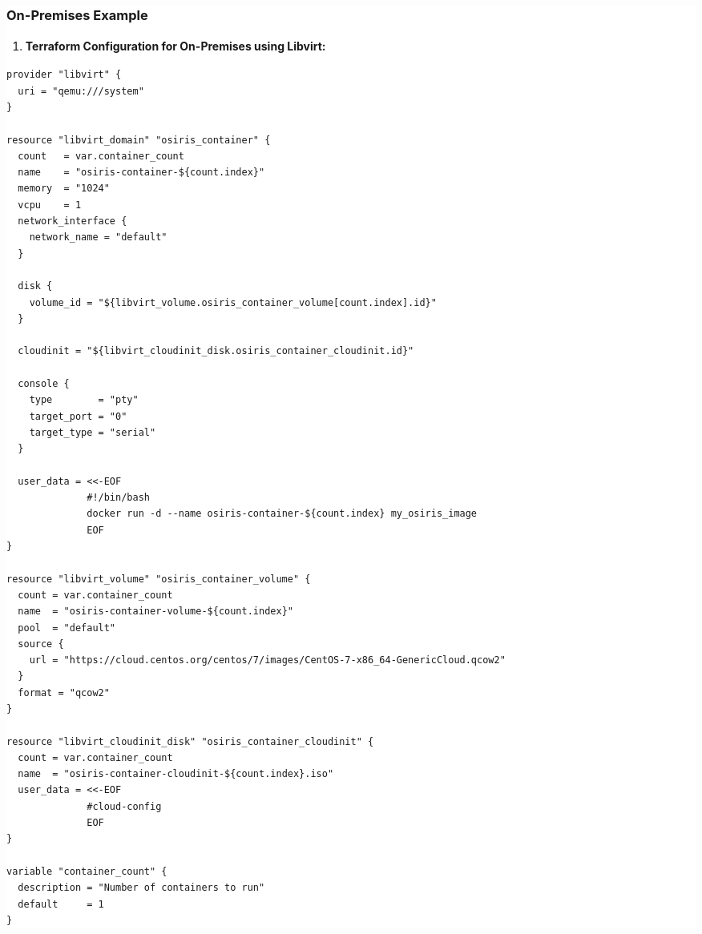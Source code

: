 ### On-Premises Example

1. **Terraform Configuration for On-Premises using Libvirt:**

```hcl
provider "libvirt" {
  uri = "qemu:///system"
}

resource "libvirt_domain" "osiris_container" {
  count   = var.container_count
  name    = "osiris-container-${count.index}"
  memory  = "1024"
  vcpu    = 1
  network_interface {
    network_name = "default"
  }

  disk {
    volume_id = "${libvirt_volume.osiris_container_volume[count.index].id}"
  }

  cloudinit = "${libvirt_cloudinit_disk.osiris_container_cloudinit.id}"

  console {
    type        = "pty"
    target_port = "0"
    target_type = "serial"
  }

  user_data = <<-EOF
              #!/bin/bash
              docker run -d --name osiris-container-${count.index} my_osiris_image
              EOF
}

resource "libvirt_volume" "osiris_container_volume" {
  count = var.container_count
  name  = "osiris-container-volume-${count.index}"
  pool  = "default"
  source {
    url = "https://cloud.centos.org/centos/7/images/CentOS-7-x86_64-GenericCloud.qcow2"
  }
  format = "qcow2"
}

resource "libvirt_cloudinit_disk" "osiris_container_cloudinit" {
  count = var.container_count
  name  = "osiris-container-cloudinit-${count.index}.iso"
  user_data = <<-EOF
              #cloud-config
              EOF
}

variable "container_count" {
  description = "Number of containers to run"
  default     = 1
}
```
